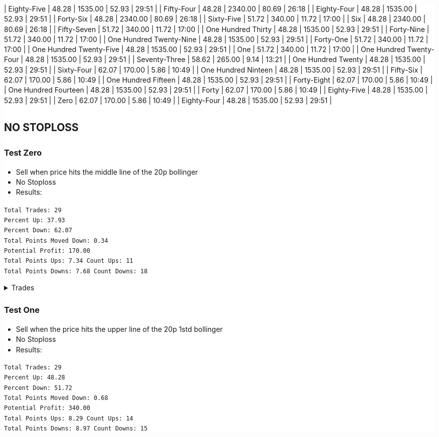 | Eighty-Five | 48.28 | 1535.00 | 52.93 | 29:51 |     | Fifty-Four | 48.28 | 2340.00 | 80.69 | 26:18 |
| Eighty-Four | 48.28 | 1535.00 | 52.93 | 29:51 |     | Forty-Six | 48.28 | 2340.00 | 80.69 | 26:18 |
| Sixty-Five | 51.72 | 340.00 | 11.72 | 17:00 |     | Six | 48.28 | 2340.00 | 80.69 | 26:18 |
| Fifty-Seven | 51.72 | 340.00 | 11.72 | 17:00 |     | One Hundred Thirty | 48.28 | 1535.00 | 52.93 | 29:51 |
| Forty-Nine | 51.72 | 340.00 | 11.72 | 17:00 |     | One Hundred Twenty-Nine | 48.28 | 1535.00 | 52.93 | 29:51 |
| Forty-One | 51.72 | 340.00 | 11.72 | 17:00 |     | One Hundred Twenty-Five | 48.28 | 1535.00 | 52.93 | 29:51 |
| One | 51.72 | 340.00 | 11.72 | 17:00 |     | One Hundred Twenty-Four | 48.28 | 1535.00 | 52.93 | 29:51 |
| Seventy-Three | 58.62 | 265.00 | 9.14 | 13:21 |     | One Hundred Twenty | 48.28 | 1535.00 | 52.93 | 29:51 |
| Sixty-Four | 62.07 | 170.00 | 5.86 | 10:49 |     | One Hundred Ninteen | 48.28 | 1535.00 | 52.93 | 29:51 |
| Fifty-Six | 62.07 | 170.00 | 5.86 | 10:49 |     | One Hundred Fifteen | 48.28 | 1535.00 | 52.93 | 29:51 |
| Forty-Eight | 62.07 | 170.00 | 5.86 | 10:49 |     | One Hundred Fourteen | 48.28 | 1535.00 | 52.93 | 29:51 |
| Forty | 62.07 | 170.00 | 5.86 | 10:49 |     | Eighty-Five | 48.28 | 1535.00 | 52.93 | 29:51 |
| Zero | 62.07 | 170.00 | 5.86 | 10:49 |     | Eighty-Four | 48.28 | 1535.00 | 52.93 | 29:51 |

## NO STOPLOSS

### Test Zero
* Sell when price hits the middle line of the 20p bollinger
* No Stoploss
* Results:
```
Total Trades: 29
Percent Up: 37.93
Percent Down: 62.07
Total Points Moved Down: 0.34
Potential Profit: 170.00
Total Points Ups: 7.34 Count Ups: 11
Total Points Downs: 7.68 Count Downs: 18
```

<details><summary>Trades</summary></details>

### Test One
* Sell when the price hits the upper line of the 20p 1std bollinger
* No Stoploss
* Results:
```
Total Trades: 29
Percent Up: 48.28
Percent Down: 51.72
Total Points Moved Down: 0.68
Potential Profit: 340.00
Total Points Ups: 8.29 Count Ups: 14
Total Points Downs: 8.97 Count Downs: 15
```
